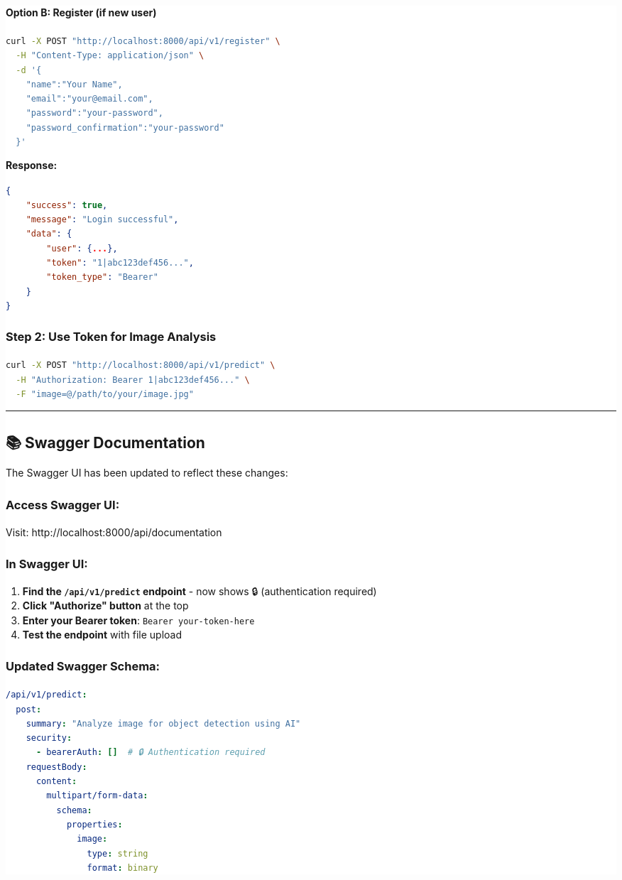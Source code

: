 #### Option B: Register (if new user)
```bash
curl -X POST "http://localhost:8000/api/v1/register" \
  -H "Content-Type: application/json" \
  -d '{
    "name":"Your Name",
    "email":"your@email.com",
    "password":"your-password",
    "password_confirmation":"your-password"
  }'
```

**Response:**
```json
{
    "success": true,
    "message": "Login successful",
    "data": {
        "user": {...},
        "token": "1|abc123def456...",
        "token_type": "Bearer"
    }
}
```

### **Step 2: Use Token for Image Analysis**

```bash
curl -X POST "http://localhost:8000/api/v1/predict" \
  -H "Authorization: Bearer 1|abc123def456..." \
  -F "image=@/path/to/your/image.jpg"
```

---

## 📚 Swagger Documentation

The Swagger UI has been updated to reflect these changes:

### **Access Swagger UI:**
Visit: http://localhost:8000/api/documentation

### **In Swagger UI:**

1. **Find the `/api/v1/predict` endpoint** - now shows 🔒 (authentication required)
2. **Click "Authorize" button** at the top
3. **Enter your Bearer token**: `Bearer your-token-here`
4. **Test the endpoint** with file upload

### **Updated Swagger Schema:**

```yaml
/api/v1/predict:
  post:
    summary: "Analyze image for object detection using AI"
    security:
      - bearerAuth: []  # 🔒 Authentication required
    requestBody:
      content:
        multipart/form-data:
          schema:
            properties:
              image:
                type: string
                format: binary
```